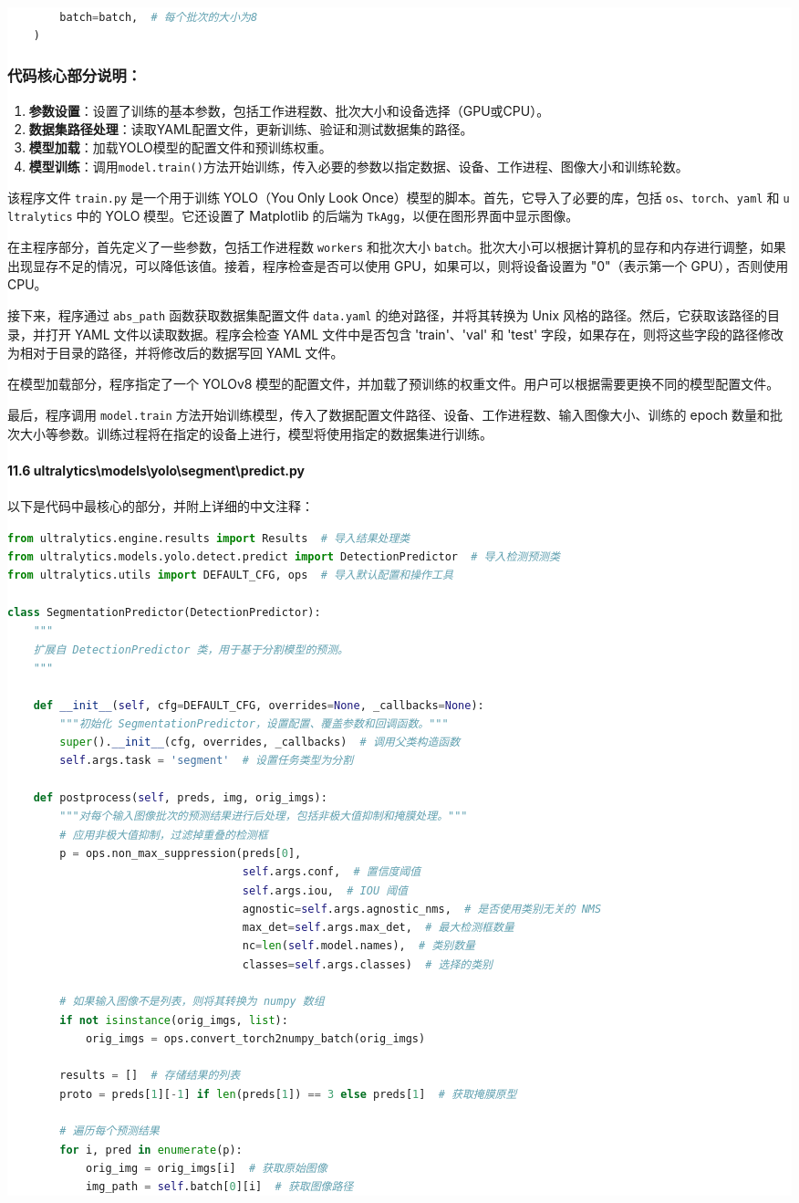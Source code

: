 ```python
        batch=batch,  # 每个批次的大小为8
    )
```

### 代码核心部分说明：
1. **参数设置**：设置了训练的基本参数，包括工作进程数、批次大小和设备选择（GPU或CPU）。
2. **数据集路径处理**：读取YAML配置文件，更新训练、验证和测试数据集的路径。
3. **模型加载**：加载YOLO模型的配置文件和预训练权重。
4. **模型训练**：调用`model.train()`方法开始训练，传入必要的参数以指定数据、设备、工作进程、图像大小和训练轮数。

该程序文件 `train.py` 是一个用于训练 YOLO（You Only Look Once）模型的脚本。首先，它导入了必要的库，包括 `os`、`torch`、`yaml` 和 `ultralytics` 中的 YOLO 模型。它还设置了 Matplotlib 的后端为 `TkAgg`，以便在图形界面中显示图像。

在主程序部分，首先定义了一些参数，包括工作进程数 `workers` 和批次大小 `batch`。批次大小可以根据计算机的显存和内存进行调整，如果出现显存不足的情况，可以降低该值。接着，程序检查是否可以使用 GPU，如果可以，则将设备设置为 "0"（表示第一个 GPU），否则使用 CPU。

接下来，程序通过 `abs_path` 函数获取数据集配置文件 `data.yaml` 的绝对路径，并将其转换为 Unix 风格的路径。然后，它获取该路径的目录，并打开 YAML 文件以读取数据。程序会检查 YAML 文件中是否包含 'train'、'val' 和 'test' 字段，如果存在，则将这些字段的路径修改为相对于目录的路径，并将修改后的数据写回 YAML 文件。

在模型加载部分，程序指定了一个 YOLOv8 模型的配置文件，并加载了预训练的权重文件。用户可以根据需要更换不同的模型配置文件。

最后，程序调用 `model.train` 方法开始训练模型，传入了数据配置文件路径、设备、工作进程数、输入图像大小、训练的 epoch 数量和批次大小等参数。训练过程将在指定的设备上进行，模型将使用指定的数据集进行训练。

#### 11.6 ultralytics\models\yolo\segment\predict.py

以下是代码中最核心的部分，并附上详细的中文注释：

```python
from ultralytics.engine.results import Results  # 导入结果处理类
from ultralytics.models.yolo.detect.predict import DetectionPredictor  # 导入检测预测类
from ultralytics.utils import DEFAULT_CFG, ops  # 导入默认配置和操作工具

class SegmentationPredictor(DetectionPredictor):
    """
    扩展自 DetectionPredictor 类，用于基于分割模型的预测。
    """

    def __init__(self, cfg=DEFAULT_CFG, overrides=None, _callbacks=None):
        """初始化 SegmentationPredictor，设置配置、覆盖参数和回调函数。"""
        super().__init__(cfg, overrides, _callbacks)  # 调用父类构造函数
        self.args.task = 'segment'  # 设置任务类型为分割

    def postprocess(self, preds, img, orig_imgs):
        """对每个输入图像批次的预测结果进行后处理，包括非极大值抑制和掩膜处理。"""
        # 应用非极大值抑制，过滤掉重叠的检测框
        p = ops.non_max_suppression(preds[0],
                                    self.args.conf,  # 置信度阈值
                                    self.args.iou,  # IOU 阈值
                                    agnostic=self.args.agnostic_nms,  # 是否使用类别无关的 NMS
                                    max_det=self.args.max_det,  # 最大检测框数量
                                    nc=len(self.model.names),  # 类别数量
                                    classes=self.args.classes)  # 选择的类别

        # 如果输入图像不是列表，则将其转换为 numpy 数组
        if not isinstance(orig_imgs, list):
            orig_imgs = ops.convert_torch2numpy_batch(orig_imgs)

        results = []  # 存储结果的列表
        proto = preds[1][-1] if len(preds[1]) == 3 else preds[1]  # 获取掩膜原型

        # 遍历每个预测结果
        for i, pred in enumerate(p):
            orig_img = orig_imgs[i]  # 获取原始图像
            img_path = self.batch[0][i]  # 获取图像路径

```
